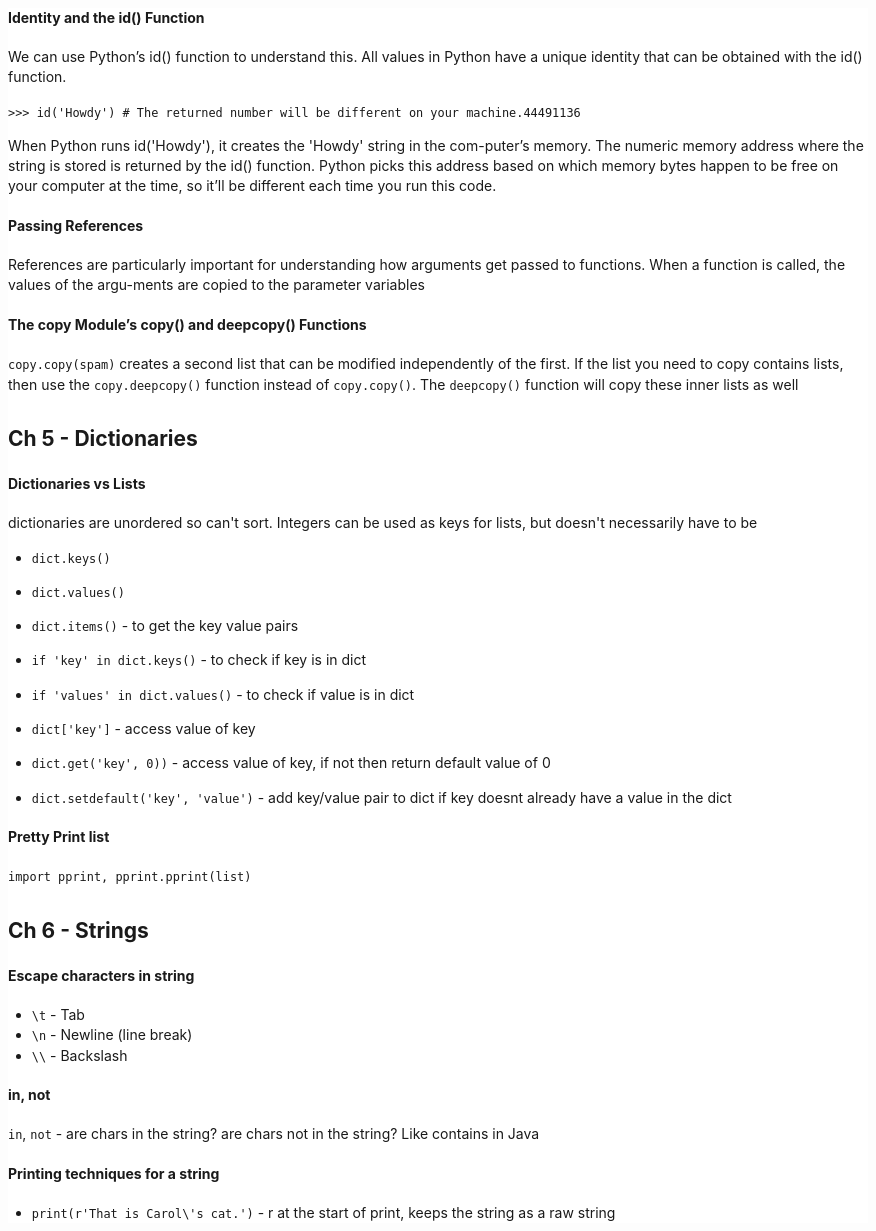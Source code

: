 #### Identity and the id() Function
We can use Python’s id() function to understand this. All values in Python have a unique identity that can be obtained with the id() function.
```
>>> id('Howdy') # The returned number will be different on your machine.44491136
```
When Python runs id('Howdy'), it creates the 'Howdy' string in the com-puter’s memory. The numeric memory address where the string is stored is returned by the id() function. Python picks this address based on which memory bytes happen to be free on your computer at the time, so it’ll be different each time you run this code.

#### Passing References
References are particularly important for understanding how arguments get passed to functions. When a function is called, the values of the argu-ments are copied to the parameter variables

#### The copy Module’s copy() and deepcopy() Functions
`copy.copy(spam)` creates a second list that can be modified independently of the first.
If the list you need to copy contains lists, then use the `copy.deepcopy()` function instead of `copy.copy()`. The `deepcopy()` function will copy these inner lists as well

## Ch 5 - Dictionaries

#### Dictionaries vs Lists
dictionaries are unordered so can't sort. 
Integers can be used as keys for lists, but doesn't necessarily have to be 

- `dict.keys()`
- `dict.values()`
- `dict.items()` - to get the key value pairs

- `if 'key' in dict.keys()`  - to check if key is in dict
- `if 'values' in dict.values()` - to check if value is in dict
- `dict['key']` - access value of key
- `dict.get('key', 0))` - access value of key, if not then return default value of 0
- `dict.setdefault('key', 'value')` - add key/value pair to dict if key doesnt already have a value in the dict

#### Pretty Print list
`import pprint, pprint.pprint(list)`

## Ch 6 - Strings

#### Escape characters in string
- `\t` - Tab
- `\n` - Newline (line break)
- `\\` - Backslash

#### in, not
`in`, `not` - are chars in the string? are chars not in the string? Like contains in Java

#### Printing techniques for a string
- `print(r'That is Carol\'s cat.')` - r at the start of print, keeps the string as a raw string
